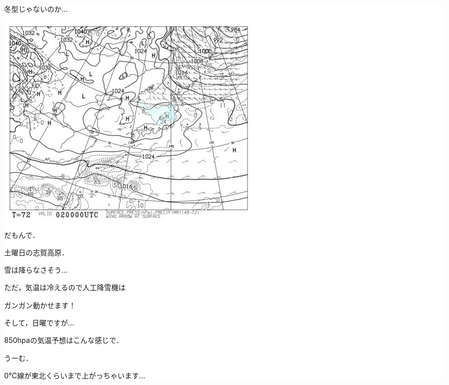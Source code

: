 
冬型じゃないのか…




![8096ba3d442617ea0a6d643abc100b2b.jpg](images/8096ba3d442617ea0a6d643abc100b2b.jpg)




だもんで．


土曜日の志賀高原．


雪は降らなさそう…


ただ，気温は冷えるので人工降雪機は


ガンガン動かせます！





そして，日曜ですが…


850hpaの気温予想はこんな感じで．


うーむ．


0℃線が東北くらいまで上がっちゃいます…



